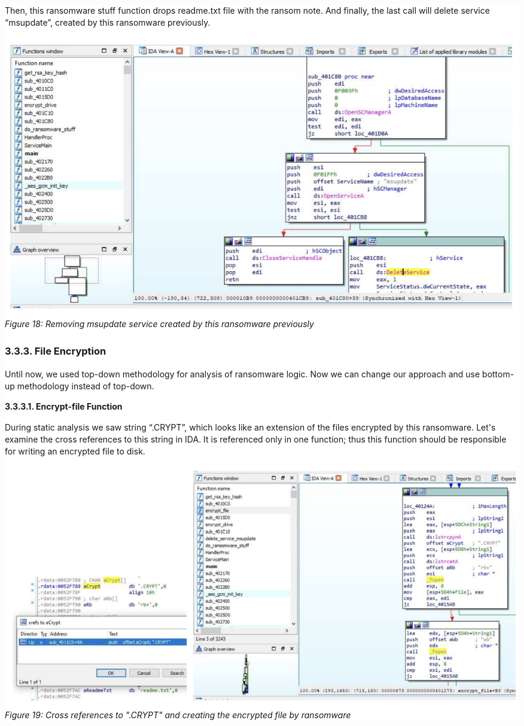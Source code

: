 Then, this ransomware stuff function drops readme.txt file with the ransom note. And finally, the last call will delete service “msupdate”, created by this ransomware previously.

![](/.gitbook/assets/lab-3-assets/18.png "18")
*Figure 18: Removing msupdate service created by this ransomware previously*

### 3.3.3. File Encryption

Until now, we used top-down methodology for analysis of ransomware logic. Now we can change our approach and use bottom-up methodology instead of top-down.

&#x20;**3.3.3.1. Encrypt-file Function**

During static analysis we saw string “.CRYPT”, which looks like an extension of the files encrypted by this ransomware. Let's examine the cross references to this string in IDA. It is referenced only in one function; thus this function should be responsible for writing an encrypted file to disk.

![](/.gitbook/assets/lab-3-assets/19.png "19")
*Figure 19: Cross references to ".CRYPT" and creating the encrypted file by ransomware*
